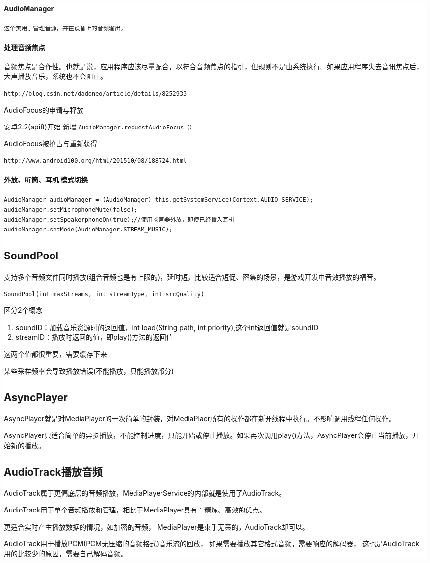 #### AudioManager ####

	这个类用于管理音源，并在设备上的音频输出。

#### 处理音频焦点 ####

音频焦点是合作性。也就是说，应用程序应该尽量配合，以符合音频焦点的指引，但规则不是由系统执行。如果应用程序失去音讯焦点后，大声播放音乐，系统也不会阻止。

	http://blog.csdn.net/dadoneo/article/details/8252933

AudioFocus的申请与释放
	
安卓2.2(api8)开始 新增 `AudioManager.requestAudioFocus（）`

AudioFocus被抢占与重新获得

	http://www.android100.org/html/201510/08/188724.html



#### 外放、听筒、耳机 模式切换 ####

	AudioManager audioManager = (AudioManager) this.getSystemService(Context.AUDIO_SERVICE);
	audioManager.setMicrophoneMute(false);
	audioManager.setSpeakerphoneOn(true);//使用扬声器外放，即使已经插入耳机
	audioManager.setMode(AudioManager.STREAM_MUSIC);
	
## SoundPool

支持多个音频文件同时播放(组合音频也是有上限的)，延时短，比较适合短促、密集的场景，是游戏开发中音效播放的福音。

`SoundPool(int maxStreams, int streamType, int srcQuality)`

区分2个概念
 
1. soundID：加载音乐资源时的返回值，int load(String path, int priority),这个int返回值就是soundID 
2. streamID：播放时返回的值，即play()方法的返回值

这两个值都很重要，需要缓存下来

某些采样频率会导致播放错误(不能播放，只能播放部分)

## AsyncPlayer

AsyncPlayer就是对MediaPlayer的一次简单的封装，对MediaPlaer所有的操作都在新开线程中执行。不影响调用线程任何操作。

AsyncPlayer只适合简单的异步播放，不能控制进度，只能开始或停止播放。如果再次调用play()方法，AsyncPlayer会停止当前播放，开始新的播放。

## AudioTrack播放音频

AudioTrack属于更偏底层的音频播放，MediaPlayerService的内部就是使用了AudioTrack。

AudioTrack用于单个音频播放和管理，相比于MediaPlayer具有：精炼、高效的优点。

更适合实时产生播放数据的情况，如加密的音频，
MediaPlayer是束手无策的，AudioTrack却可以。

AudioTrack用于播放PCM(PCM无压缩的音频格式)音乐流的回放，
如果需要播放其它格式音频，需要响应的解码器，
这也是AudioTrack用的比较少的原因，需要自己解码音频。
